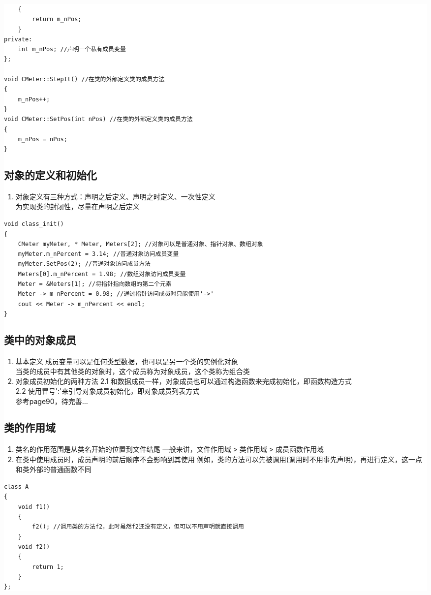 ```
	{
		return m_nPos;
	}
private:
	int m_nPos; //声明一个私有成员变量
};

void CMeter::StepIt() //在类的外部定义类的成员方法
{
	m_nPos++;
}
void CMeter::SetPos(int nPos) //在类的外部定义类的成员方法
{
	m_nPos = nPos;
}
```


## 对象的定义和初始化
1. 对象定义有三种方式：声明之后定义、声明之时定义、一次性定义  
为实现类的封闭性，尽量在声明之后定义  
```
void class_init()
{
	CMeter myMeter, * Meter, Meters[2]; //对象可以是普通对象、指针对象、数组对象
	myMeter.m_nPercent = 3.14; //普通对象访问成员变量
	myMeter.SetPos(2); //普通对象访问成员方法
	Meters[0].m_nPercent = 1.98; //数组对象访问成员变量
	Meter = &Meters[1]; //将指针指向数组的第二个元素
	Meter -> m_nPercent = 0.98; //通过指针访问成员时只能使用'->'
	cout << Meter -> m_nPercent << endl;
}
```


## 类中的对象成员
1. 基本定义
成员变量可以是任何类型数据，也可以是另一个类的实例化对象  
当类的成员中有其他类的对象时，这个成员称为对象成员，这个类称为组合类  
2. 对象成员初始化的两种方法
2.1 和数据成员一样，对象成员也可以通过构造函数来完成初始化，即函数构造方式  
2.2 使用冒号':'来引导对象成员初始化，即对象成员列表方式  
参考page90，待完善...  


## 类的作用域
1. 类名的作用范围是从类名开始的位置到文件结尾
一般来讲，文件作用域 > 类作用域 > 成员函数作用域  
2. 在类中使用成员时，成员声明的前后顺序不会影响到其使用
例如，类的方法可以先被调用(调用时不用事先声明)，再进行定义，这一点和类外部的普通函数不同  
```
class A
{
	void f1()
	{
		f2(); //调用类的方法f2，此时虽然f2还没有定义，但可以不用声明就直接调用
	}
	void f2()
	{
		return 1;
	}
};
```
